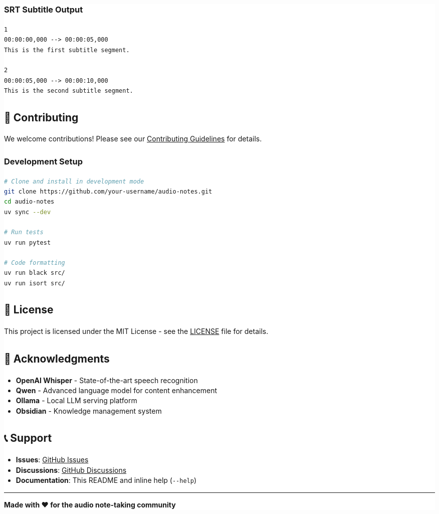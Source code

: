 ### SRT Subtitle Output
```
1
00:00:00,000 --> 00:00:05,000
This is the first subtitle segment.

2
00:00:05,000 --> 00:00:10,000
This is the second subtitle segment.
```

## 🤝 Contributing

We welcome contributions! Please see our [Contributing Guidelines](CONTRIBUTING.md) for details.

### Development Setup

```bash
# Clone and install in development mode
git clone https://github.com/your-username/audio-notes.git
cd audio-notes
uv sync --dev

# Run tests
uv run pytest

# Code formatting
uv run black src/
uv run isort src/
```

## 📄 License

This project is licensed under the MIT License - see the [LICENSE](LICENSE) file for details.

## 🙏 Acknowledgments

- **OpenAI Whisper** - State-of-the-art speech recognition
- **Qwen** - Advanced language model for content enhancement
- **Ollama** - Local LLM serving platform
- **Obsidian** - Knowledge management system

## 📞 Support

- **Issues**: [GitHub Issues](https://github.com/your-username/audio-notes/issues)
- **Discussions**: [GitHub Discussions](https://github.com/your-username/audio-notes/discussions)
- **Documentation**: This README and inline help (`--help`)

---

**Made with ❤️ for the audio note-taking community**
